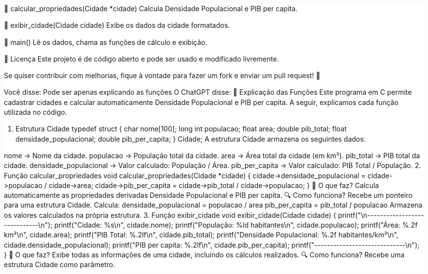 
🔹 calcular_propriedades(Cidade *cidade)
Calcula Densidade Populacional e PIB per capita.

🔹 exibir_cidade(Cidade cidade)
Exibe os dados da cidade formatados.

🔹 main()
Lê os dados, chama as funções de cálculo e exibição.

📄 Licença
Este projeto é de código aberto e pode ser usado e modificado livremente.

Se quiser contribuir com melhorias, fique à vontade para fazer um fork e enviar um pull request! 🚀

Você disse:
Pode ser apenas explicando as funções 
O ChatGPT disse:
📌 Explicação das Funções
Este programa em C permite cadastrar cidades e calcular automaticamente Densidade Populacional e PIB per capita. A seguir, explicamos cada função utilizada no código.

1. Estrutura Cidade
typedef struct {
    char nome[100];
    long int populacao;
    float area;
    double pib_total;
    float densidade_populacional;
    double pib_per_capita;
} Cidade;
A estrutura Cidade armazena os seguintes dados:

nome → Nome da cidade.
populacao → População total da cidade.
area → Área total da cidade (em km²).
pib_total → PIB total da cidade.
densidade_populacional → Valor calculado: População / Área.
pib_per_capita → Valor calculado: PIB Total / População.
2. Função calcular_propriedades
void calcular_propriedades(Cidade *cidade) {
    cidade->densidade_populacional = cidade->populacao / cidade->area;
    cidade->pib_per_capita = cidade->pib_total / cidade->populacao;
}
📌 O que faz?
Calcula automaticamente as propriedades derivadas Densidade Populacional e PIB per capita.
🔍 Como funciona?
Recebe um ponteiro para uma estrutura Cidade.
Calcula:
densidade_populacional = populacao / area
pib_per_capita = pib_total / populacao
Armazena os valores calculados na própria estrutura.
3. Função exibir_cidade
void exibir_cidade(Cidade cidade) {
    printf("\n-----------------------------\n");
    printf("Cidade: %s\n", cidade.nome);
    printf("População: %ld habitantes\n", cidade.populacao);
    printf("Área: %.2f km²\n", cidade.area);
    printf("PIB Total: %.2lf\n", cidade.pib_total);
    printf("Densidade Populacional: %.2f habitantes/km²\n", cidade.densidade_populacional);
    printf("PIB per capita: %.2lf\n", cidade.pib_per_capita);
    printf("-----------------------------\n");
}
📌 O que faz?
Exibe todas as informações de uma cidade, incluindo os cálculos realizados.
🔍 Como funciona?
Recebe uma estrutura Cidade como parâmetro.